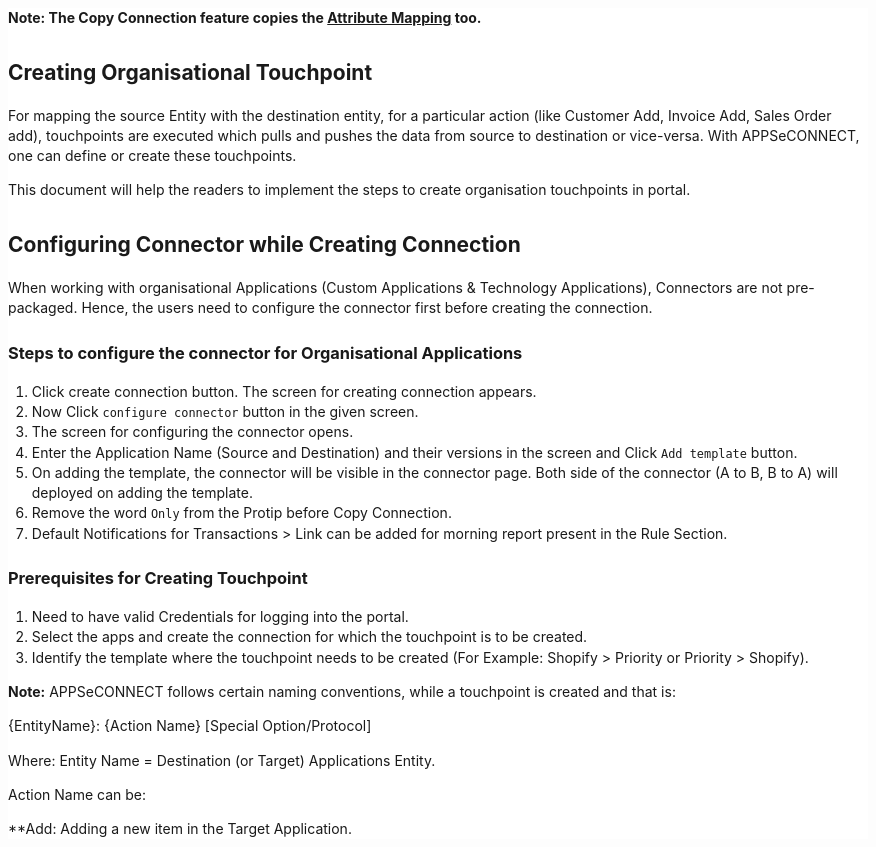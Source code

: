 **Note: The Copy Connection feature copies the [Attribute Mapping](/transformation/understanding-attribute-mapping/) too.** 


## Creating Organisational Touchpoint

For mapping the source Entity with the destination entity, for a particular action (like Customer Add, Invoice Add, Sales Order add), 
touchpoints are executed which pulls and pushes the data from source to destination or vice-versa. With APPSeCONNECT, one can define or 
create these touchpoints.

This document will help the readers to implement the steps to create organisation touchpoints in portal. 

## Configuring Connector while Creating Connection

When working with organisational Applications (Custom Applications & Technology Applications), Connectors 
are not pre-packaged. Hence, the users need to configure the connector first before creating the connection.

### Steps to configure the connector for Organisational Applications

1. Click create connection button. The screen for creating connection appears.
2. Now Click `configure connector` button in the given screen.
3. The screen for configuring the connector opens. 
4. Enter the Application Name (Source and Destination) and their versions in the screen and 
   Click `Add template` button.
5. On adding the template, the connector will be visible in the connector page. Both side of the connector (A to B, B to A) will deployed on adding the template.
6. Remove the word `Only` from the Protip before Copy Connection.
7. Default Notifications for Transactions > Link can be added for morning report present in the Rule Section.


### Prerequisites for Creating Touchpoint

1.	Need to have valid Credentials for logging into the portal.
2.	Select the apps and create the connection for which the touchpoint is to be created.
3.	Identify the template where the touchpoint needs to be created (For Example: Shopify > Priority or Priority > Shopify).

**Note:** APPSeCONNECT follows certain naming conventions, while a touchpoint is created and that is:

{EntityName}: {Action Name} [Special Option/Protocol]

Where:
Entity Name = Destination (or Target) Applications Entity.

Action Name can be:

**Add: Adding a new item in the Target Application.
